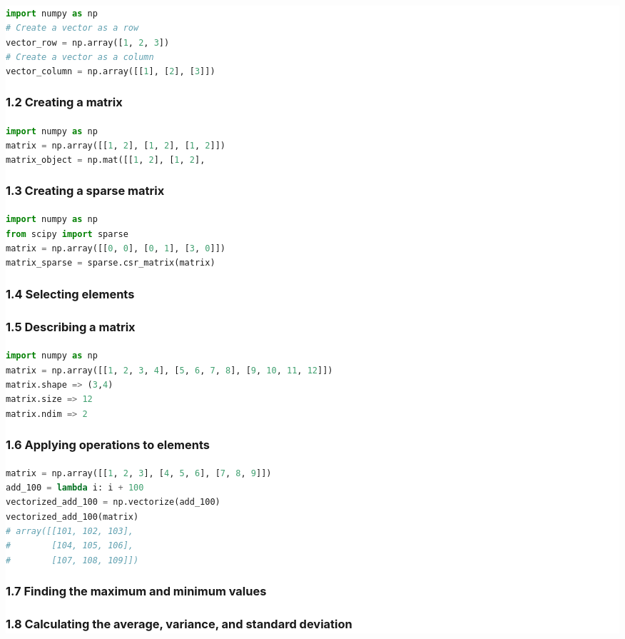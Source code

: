 ```python
import numpy as np
# Create a vector as a row
vector_row = np.array([1, 2, 3])
# Create a vector as a column
vector_column = np.array([[1], [2], [3]])
```

### 1.2 Creating a matrix

```python
import numpy as np
matrix = np.array([[1, 2], [1, 2], [1, 2]])
matrix_object = np.mat([[1, 2], [1, 2],
```

### 1.3 Creating a sparse matrix

```python
import numpy as np
from scipy import sparse
matrix = np.array([[0, 0], [0, 1], [3, 0]])
matrix_sparse = sparse.csr_matrix(matrix)
```

### 1.4 Selecting elements

### 1.5 Describing a matrix

```python
import numpy as np
matrix = np.array([[1, 2, 3, 4], [5, 6, 7, 8], [9, 10, 11, 12]])
matrix.shape => (3,4)
matrix.size => 12
matrix.ndim => 2
```

### 1.6 Applying operations to elements

```python
matrix = np.array([[1, 2, 3], [4, 5, 6], [7, 8, 9]])
add_100 = lambda i: i + 100
vectorized_add_100 = np.vectorize(add_100)
vectorized_add_100(matrix)
# array([[101, 102, 103],
#        [104, 105, 106],
#        [107, 108, 109]])
```

### 1.7 Finding the maximum and minimum values

### 1.8 Calculating the average, variance, and standard deviation
